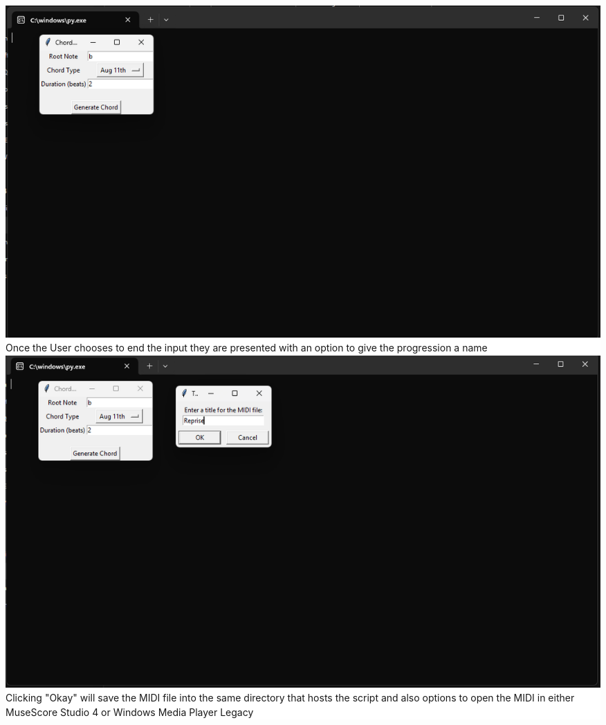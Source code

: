 <img class="image" src="/docs/assets/Chord7.png" width = "100%">
Once the User chooses to end the input they are presented with an option to give the progression a name
<img class="image" src="/docs/assets/Chord8.png" width = "100%">
Clicking "Okay" will save the MIDI file into the same directory that hosts the script and also options to open the MIDI in either MuseScore Studio 4 or Windows Media Player Legacy